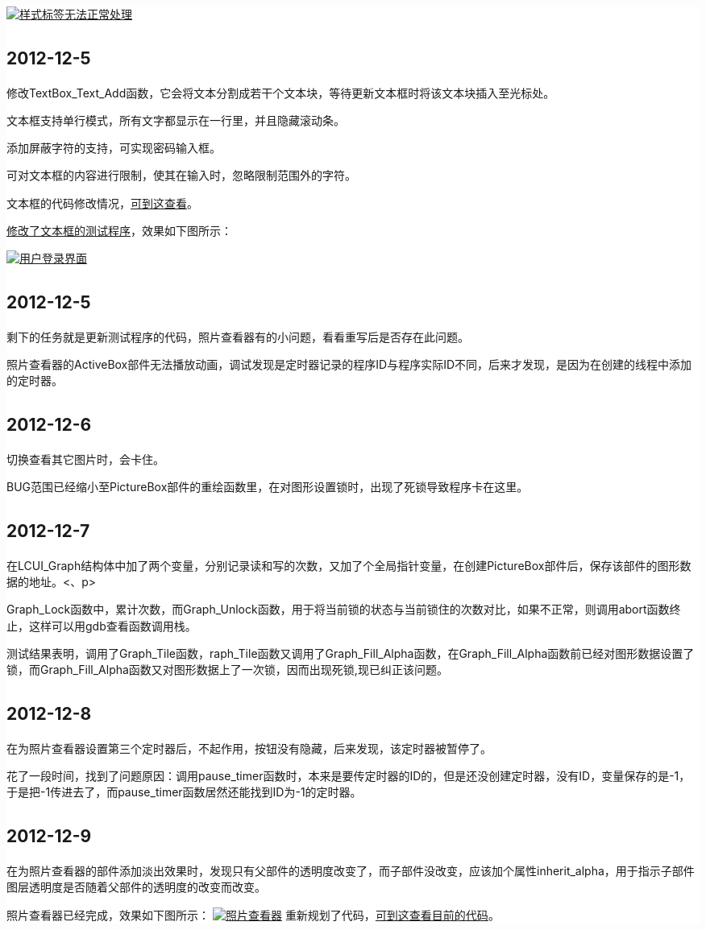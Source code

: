 [![](/files/images/devlog/2012-12-04-21-30-47.png "样式标签无法正常处理")](/files/images/devlog/2012-12-04-21-30-47.png)

## 2012-12-5

修改TextBox_Text_Add函数，它会将文本分割成若干个文本块，等待更新文本框时将该文本块插入至光标处。

文本框支持单行模式，所有文字都显示在一行里，并且隐藏滚动条。

添加屏蔽字符的支持，可实现密码输入框。

可对文本框的内容进行限制，使其在输入时，忽略限制范围外的字符。

文本框的代码修改情况，[可到这查看](https://github.com/lc-soft/LCUI/commit/1dc043eec2aaa30e4ca15503fc9e413f6ef45071)。

[修改了文本框的测试程序](https://github.com/lc-soft/LCUI/commit/900c427be207934f21868063896633cd0f2c8f63)，效果如下图所示：

[![](/files/images/devlog/test_textbox-05.gif "用户登录界面")](/files/images/devlog/test_textbox-05.gif)

## 2012-12-5

剩下的任务就是更新测试程序的代码，照片查看器有的小问题，看看重写后是否存在此问题。

照片查看器的ActiveBox部件无法播放动画，调试发现是定时器记录的程序ID与程序实际ID不同，后来才发现，是因为在创建的线程中添加的定时器。

## 2012-12-6

切换查看其它图片时，会卡住。

BUG范围已经缩小至PictureBox部件的重绘函数里，在对图形设置锁时，出现了死锁导致程序卡在这里。

## 2012-12-7

在LCUI_Graph结构体中加了两个变量，分别记录读和写的次数，又加了个全局指针变量，在创建PictureBox部件后，保存该部件的图形数据的地址。&lt;、p&gt;

Graph_Lock函数中，累计次数，而Graph_Unlock函数，用于将当前锁的状态与当前锁住的次数对比，如果不正常，则调用abort函数终止，这样可以用gdb查看函数调用栈。

测试结果表明，调用了Graph_Tile函数，raph_Tile函数又调用了Graph_Fill_Alpha函数，在Graph_Fill_Alpha函数前已经对图形数据设置了锁，而Graph_Fill_Alpha函数又对图形数据上了一次锁，因而出现死锁,现已纠正该问题。

## 2012-12-8

在为照片查看器设置第三个定时器后，不起作用，按钮没有隐藏，后来发现，该定时器被暂停了。

花了一段时间，找到了问题原因：调用pause_timer函数时，本来是要传定时器的ID的，但是还没创建定时器，没有ID，变量保存的是-1，于是把-1传进去了，而pause_timer函数居然还能找到ID为-1的定时器。

## 2012-12-9

在为照片查看器的部件添加淡出效果时，发现只有父部件的透明度改变了，而子部件没改变，应该加个属性inherit_alpha，用于指示子部件图层透明度是否随着父部件的透明度的改变而改变。

照片查看器已经完成，效果如下图所示：
 [![](/files/images/test_LCPV-3.gif "照片查看器")](/files/images/test_LCPV-3.gif)
重新规划了代码，[可到这查看目前的代码](https://github.com/lc-soft/LCUI/blob/04ead8ad57b3e725a0a274af072f2abf8464c791/test/photoviewer/photoviewer.c)。
